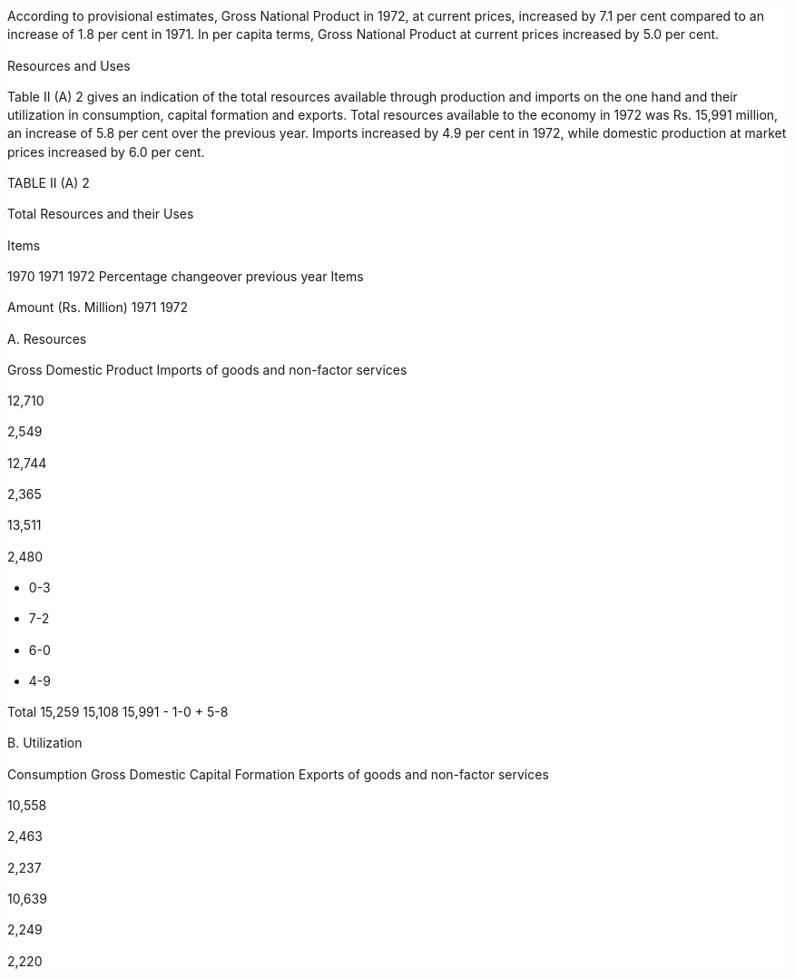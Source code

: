 According to provisional estimates, Gross National Product in 1972, at current prices, increased by 7.1 per cent compared to an increase of 1.8 per cent in 1971. In per capita terms, Gross National Product at current prices increased by 5.0 per cent.

Resources and Uses

Table II (A) 2 gives an indication of the total resources available through production and imports on the one hand and their utilization in consumption, capital formation and exports. Total resources available to the economy in 1972 was Rs. 15,991 million, an increase of 5.8 per cent over the previous year. Imports increased by 4.9 per cent in 1972, while domestic production at market prices increased by 6.0 per cent.

TABLE II (A) 2

Total Resources and their Uses

Items

1970 1971 1972 Percentage changeover previous year Items

Amount (Rs. Million) 1971 1972

A. Resources

Gross Domestic Product Imports of goods and non-factor services

12,710

2,549

12,744

2,365

13,511

2,480

+ 0-3

- 7-2

+ 6-0

+ 4-9

Total 15,259 15,108 15,991 - 1-0 + 5-8

B. Utilization

Consumption Gross Domestic Capital Formation Exports of goods and non-factor services

10,558

2,463

2,237

10,639

2,249

2,220
